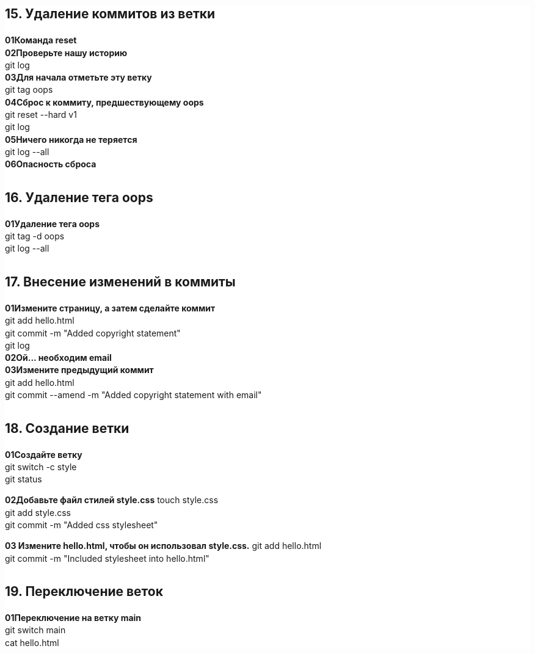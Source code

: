 ## 15. Удаление коммитов из ветки

**01Команда reset**<br>
**02Проверьте нашу историю**<br>
git log<br>
**03Для начала отметьте эту ветку**<br>
git tag oops<br>
**04Сброс к коммиту, предшествующему oops**<br>
git reset --hard v1<br>
git log<br>
**05Ничего никогда не теряется**<br>
git log --all<br>
**06Опасность сброса**<br>

## 16. Удаление тега oops

**01Удаление тега oops**<br>
git tag -d oops<br>
git log --all<br>

## 17. Внесение изменений в коммиты

**01Измените страницу, а затем сделайте коммит**<br>
git add hello.html<br>
git commit -m "Added copyright statement"<br>
git log<br>
**02Ой... необходим email**<br>
**03Измените предыдущий коммит**<br>
git add hello.html<br>
git commit --amend -m "Added copyright statement with email"<br>

## 18. Создание ветки

**01Создайте ветку**<br>
git switch -c style<br>
git status<br>

**02Добавьте файл стилей style.css**
touch style.css<br>
git add style.css<br>
git commit -m "Added css stylesheet"<br>

**03 Измените hello.html, чтобы он использовал style.css.**
git add hello.html<br>
git commit -m "Included stylesheet into hello.html"<br>

## 19. Переключение веток

**01Переключение на ветку main**<br>
git switch main<br>
cat hello.html<br>
